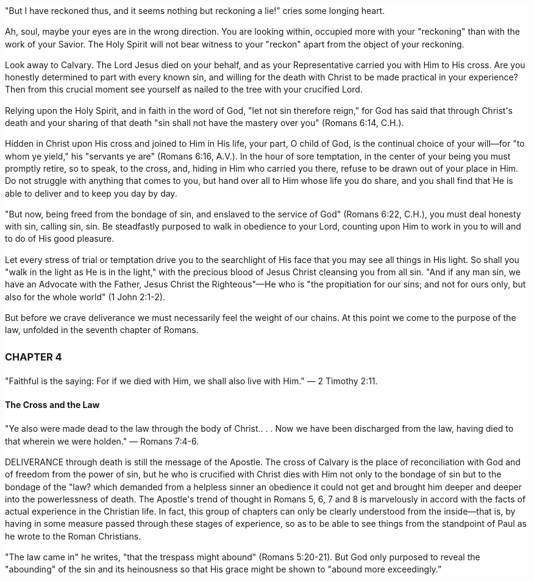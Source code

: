 "But I have reckoned thus, and it seems nothing but reckoning a lie!” cries some longing heart.  

Ah, soul, maybe your eyes are in the wrong direction. You are looking within, occupied more with your "reckoning" than with the work of your Savior. The Holy Spirit will not bear witness to your "reckon" apart from the object of your reckoning.  

Look away to Calvary. The Lord Jesus died on your behalf, and as your Representative carried you with Him to His cross. Are you honestly determined to part with every known sin, and willing for the death with Christ to be made practical in your experience? Then from this crucial moment see yourself as nailed to the tree with your crucified Lord.  

Relying upon the Holy Spirit, and in faith in the word of God, "let not sin therefore reign," for God has said that through Christ's death and your sharing of that death "sin shall not have the mastery over you" (Romans 6:14, C.H.).  

Hidden in Christ upon His cross and joined to Him in His life, your part, O child of God, is the continual choice of your will—for "to whom ye yield," his "servants ye are" (Romans 6:16, A.V.). In the hour of sore temptation, in the center of your being you must promptly retire, so to speak, to the cross, and, hiding in Him who carried you there, refuse to be drawn out of your place in Him. Do not struggle with anything that comes to you, but hand over all to Him whose life you do share, and you shall find that He is able to deliver and to keep you day by day.  

"But now, being freed from the bondage of sin, and enslaved to the service of God" (Romans 6:22, C.H.), you must deal honesty with sin, calling sin, sin. Be steadfastly purposed to walk in obedience to your Lord, counting upon Him to work in you to will and to do of His good pleasure.  

Let every stress of trial or temptation drive you to the searchlight of His face that you may see all things in His light. So shall you "walk in the light as He is in the light," with the precious blood of Jesus Christ cleansing you from all sin. "And if any man sin, we have an Advocate with the Father, Jesus Christ the Righteous"—He who is "the propitiation for our sins; and not for ours only, but also for the whole world" (1 John 2:1-2).  

But before we crave deliverance we must necessarily feel the weight of our chains. At this point we come to the purpose of the law, unfolded in the seventh chapter of Romans.  

<h3>CHAPTER 4</h3>

"Faithful is the saying: For if we died with Him, we shall also live with Him." — 2 Timothy 2:11.  

<h4>The Cross and the Law</h4>

"Ye also were made dead to the law through the body of Christ.. . . Now we have been discharged from the law, having died to that wherein we were holden." — Romans 7:4-6.  

DELIVERANCE through death is still the message of the Apostle. The cross of Calvary is the place of reconciliation with God and of freedom from the power of sin, but he who is crucified with Christ dies with Him not only to the bondage of sin but to the bondage of the "law? which demanded from a helpless sinner an obedience it could not get and brought him deeper and deeper into the powerlessness of death. The Apostle's trend of thought in Romans 5, 6, 7 and 8 is marvelously in accord with the facts of actual experience in the Christian life. In fact, this group of chapters can only be clearly understood from the inside—that is, by having in some measure passed through these stages of experience, so as to be able to see things from the standpoint of Paul as he wrote to the Roman Christians.  

"The law came in" he writes, "that the trespass might abound" (Romans 5:20-21). But God only purposed to reveal the "abounding" of the sin and its heinousness so that His grace might be shown to "abound more exceedingly.”  

